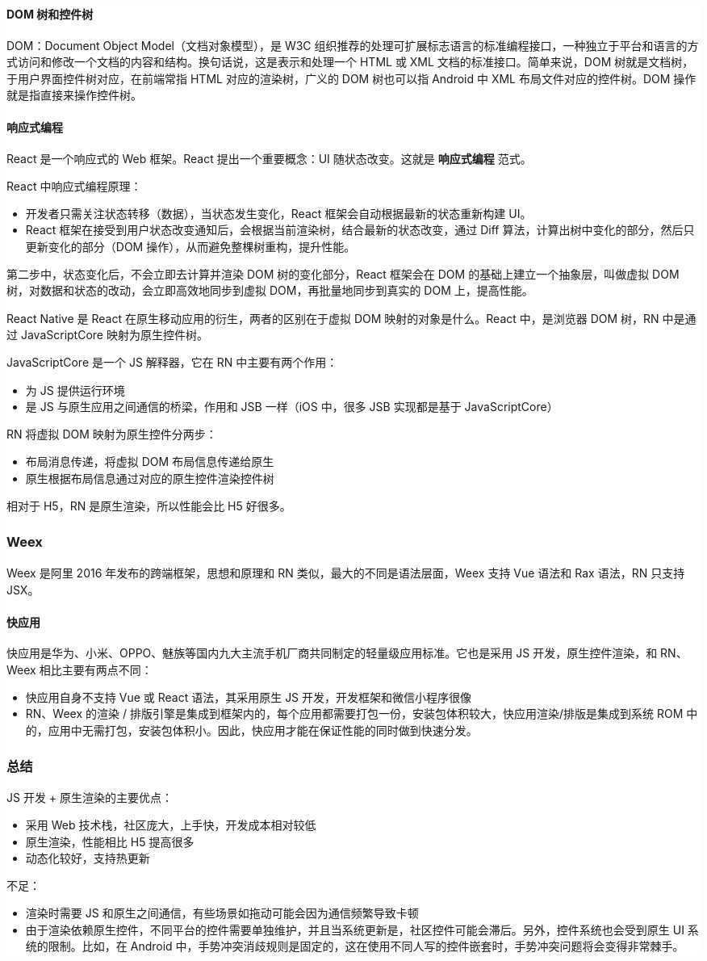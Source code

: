 #### DOM 树和控件树

DOM：Document Object Model（文档对象模型），是 W3C 组织推荐的处理可扩展标志语言的标准编程接口，一种独立于平台和语言的方式访问和修改一个文档的内容和结构。换句话说，这是表示和处理一个 HTML 或 XML 文档的标准接口。简单来说，DOM 树就是文档树，于用户界面控件树对应，在前端常指 HTML 对应的渲染树，广义的 DOM 树也可以指 Android 中 XML 布局文件对应的控件树。DOM 操作就是指直接来操作控件树。

#### 响应式编程

React 是一个响应式的 Web 框架。React 提出一个重要概念：UI 随状态改变。这就是 **响应式编程** 范式。

React 中响应式编程原理：

-   开发者只需关注状态转移（数据），当状态发生变化，React 框架会自动根据最新的状态重新构建 UI。
-   React 框架在接受到用户状态改变通知后，会根据当前渲染树，结合最新的状态改变，通过 Diff 算法，计算出树中变化的部分，然后只更新变化的部分（DOM 操作），从而避免整棵树重构，提升性能。

第二步中，状态变化后，不会立即去计算并渲染 DOM 树的变化部分，React 框架会在 DOM 的基础上建立一个抽象层，叫做虚拟 DOM 树，对数据和状态的改动，会立即高效地同步到虚拟 DOM，再批量地同步到真实的 DOM 上，提高性能。

React Native 是 React 在原生移动应用的衍生，两者的区别在于虚拟 DOM 映射的对象是什么。React 中，是浏览器 DOM 树，RN 中是通过 JavaScriptCore 映射为原生控件树。

JavaScriptCore 是一个 JS 解释器，它在 RN 中主要有两个作用：

-   为 JS 提供运行环境
-   是 JS 与原生应用之间通信的桥梁，作用和 JSB 一样（iOS 中，很多 JSB 实现都是基于 JavaScriptCore）

RN 将虚拟 DOM 映射为原生控件分两步：

-   布局消息传递，将虚拟 DOM 布局信息传递给原生
-   原生根据布局信息通过对应的原生控件渲染控件树

相对于 H5，RN 是原生渲染，所以性能会比 H5 好很多。

### Weex

Weex 是阿里 2016 年发布的跨端框架，思想和原理和 RN 类似，最大的不同是语法层面，Weex 支持 Vue 语法和 Rax 语法，RN 只支持 JSX。

#### 快应用

快应用是华为、小米、OPPO、魅族等国内九大主流手机厂商共同制定的轻量级应用标准。它也是采用  JS 开发，原生控件渲染，和 RN、Weex 相比主要有两点不同：

-   快应用自身不支持 Vue 或 React 语法，其采用原生 JS 开发，开发框架和微信小程序很像
-   RN、Weex 的渲染 / 排版引擎是集成到框架内的，每个应用都需要打包一份，安装包体积较大，快应用渲染/排版是集成到系统 ROM 中的，应用中无需打包，安装包体积小。因此，快应用才能在保证性能的同时做到快速分发。

### 总结

JS 开发 + 原生渲染的主要优点：

-   采用 Web 技术栈，社区庞大，上手快，开发成本相对较低
-   原生渲染，性能相比 H5 提高很多
-   动态化较好，支持热更新

不足：

-   渲染时需要 JS 和原生之间通信，有些场景如拖动可能会因为通信频繁导致卡顿
-   由于渲染依赖原生控件，不同平台的控件需要单独维护，并且当系统更新是，社区控件可能会滞后。另外，控件系统也会受到原生 UI 系统的限制。比如，在 Android 中，手势冲突消歧规则是固定的，这在使用不同人写的控件嵌套时，手势冲突问题将会变得非常棘手。
